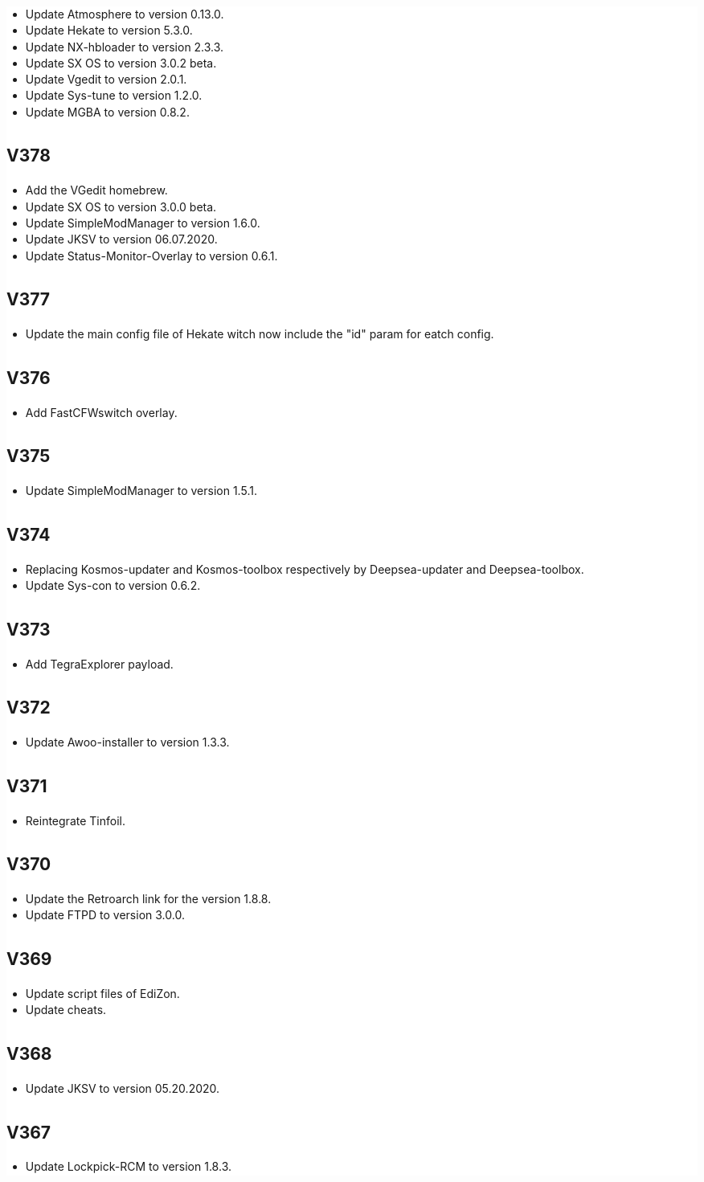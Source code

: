 <ul>
<li>Update Atmosphere to version 0.13.0.</li>
<li>Update Hekate to version 5.3.0.</li>
<li>Update NX-hbloader to version 2.3.3.</li>
<li>Update SX OS to version 3.0.2 beta.</li>
<li>Update Vgedit to version 2.0.1.</li>
<li>Update Sys-tune to version 1.2.0.</li>
<li>Update MGBA to version 0.8.2.</li>
</ul>
<h2>V378</h2>
<ul>
<li>Add the VGedit homebrew.</li>
<li>Update SX OS to version 3.0.0 beta.</li>
<li>Update SimpleModManager to version 1.6.0.</li>
<li>Update JKSV to version 06.07.2020.</li>
<li>Update Status-Monitor-Overlay to version 0.6.1.</li>
</ul>
<h2>V377</h2>
<ul>
<li>Update the main config file of Hekate witch now include the "id" param for eatch config.</li>
</ul>
<h2>V376</h2>
<ul>
<li>Add FastCFWswitch overlay.</li>
</ul>
<h2>V375</h2>
<ul>
<li>Update SimpleModManager to version 1.5.1.</li>
</ul>
<h2>V374</h2>
<ul>
<li>Replacing Kosmos-updater and Kosmos-toolbox respectively by Deepsea-updater and Deepsea-toolbox.</li>
<li>Update Sys-con to version 0.6.2.</li>
</ul>
<h2>V373</h2>
<ul>
<li>Add TegraExplorer payload.</li>
</ul>
<h2>V372</h2>
<ul>
<li>Update Awoo-installer to version 1.3.3.</li>
</ul>
<h2>V371</h2>
<ul>
<li>Reintegrate Tinfoil.</li>
</ul>
<h2>V370</h2>
<ul>
<li>Update the  Retroarch link for the version 1.8.8.</li>
<li>Update FTPD to version 3.0.0.</li>
</ul>
<h2>V369</h2>
<ul>
<li>Update script files of EdiZon.</li>
<li>Update cheats.</li>
</ul>
<h2>V368</h2>
<ul>
<li>Update JKSV to version 05.20.2020.</li>
</ul>
<h2>V367</h2>
<ul>
<li>Update Lockpick-RCM to version 1.8.3.</li>